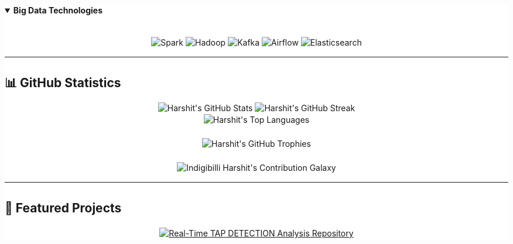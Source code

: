   </p>
</details>

<details open>
  <summary><b>Big Data Technologies</b></summary>
  <br/>
  <p align="center">
    <img src="https://img.shields.io/badge/Apache_Spark-E25A1C?style=for-the-badge&logo=apache-spark&logoColor=white" alt="Spark" />
    <img src="https://img.shields.io/badge/Apache_Hadoop-66CCFF?style=for-the-badge&logo=apache-hadoop&logoColor=black" alt="Hadoop" />
    <img src="https://img.shields.io/badge/Apache_Kafka-231F20?style=for-the-badge&logo=apache-kafka&logoColor=white" alt="Kafka" />
    <img src="https://img.shields.io/badge/Apache_Airflow-017CEE?style=for-the-badge&logo=apache-airflow&logoColor=white" alt="Airflow" />
    <img src="https://img.shields.io/badge/Elasticsearch-005571?style=for-the-badge&logo=elasticsearch&logoColor=white" alt="Elasticsearch" />
  </p>
</details>

<hr/>

## 📊 GitHub Statistics

<div align="center">
  <img src="https://github-readme-stats.vercel.app/api?username=harshit0628&show_icons=true&count_private=true&hide_border=true&title_color=00ffff&icon_color=00ffff&text_color=c9d1d9&bg_color=0d1117" alt="Harshit's GitHub Stats" /> 
  <img src="https://github-readme-streak-stats.herokuapp.com/?user=harshit0628&theme=dark&hide_border=true&stroke=00ffff&background=0D1117&ring=00ffff&fire=00ffff&currStreakLabel=00ffff" alt="Harshit's GitHub Streak" />
</div>

<div align="center">
  <img src="https://github-readme-stats.vercel.app/api/top-langs/?username=harshit0628&layout=compact&hide_border=true&title_color=00ffff&text_color=00ffff&bg_color=0d1117" alt="Harshit's Top Languages" />
</div>

<br/>

<div align="center">
  <img src="https://github-profile-trophy.vercel.app/?username=harshit0628&theme=matrix&no-frame=true&no-bg=false&margin-w=4" alt="Harshit's GitHub Trophies" />
</div>

<br/>

<div align="center">
  <img src="https://github-readme-activity-graph.vercel.app/graph?username=harshit0628&bg_color=0D1117&color=00ffff&line=00ffff&point=ffffff&area=true&hide_border=true" alt="Indigibilli Harshit's Contribution Galaxy" />
</div>

<hr/>

## 🚀 Featured Projects

<div align="center">
<a href="https://github.com/Harshit0628/Real-Time-TAP-DETECTION-Analysis">
    <img src="https://github-readme-stats.vercel.app/api/pin/?username=Harshit0628&repo=Real-Time-TAP-DETECTION-Analysis&border_color=00ffff&bg_color=0D1117&title_color=C9D1D9&text_color=8B949E&icon_color=00ffff" 
         alt="Real-Time TAP DETECTION Analysis Repository" />
</a>
